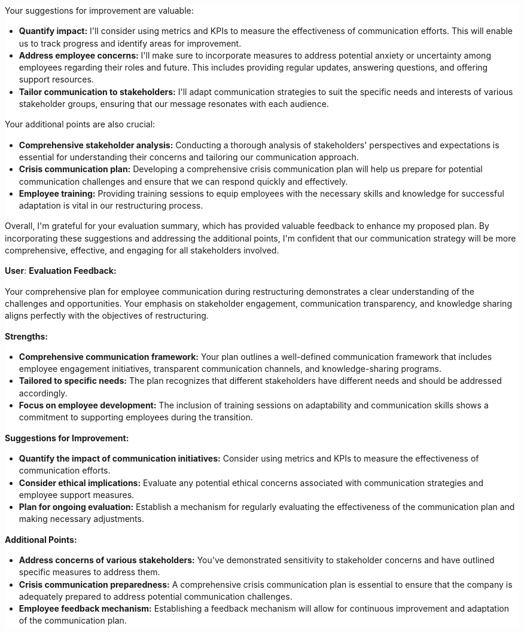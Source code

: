 Your suggestions for improvement are valuable:
* **Quantify impact:** I'll consider using metrics and KPIs to measure the effectiveness of communication efforts. This will enable us to track progress and identify areas for improvement.
* **Address employee concerns:** I'll make sure to incorporate measures to address potential anxiety or uncertainty among employees regarding their roles and future. This includes providing regular updates, answering questions, and offering support resources.
* **Tailor communication to stakeholders:** I'll adapt communication strategies to suit the specific needs and interests of various stakeholder groups, ensuring that our message resonates with each audience.

Your additional points are also crucial:
* **Comprehensive stakeholder analysis:** Conducting a thorough analysis of stakeholders' perspectives and expectations is essential for understanding their concerns and tailoring our communication approach.
* **Crisis communication plan:** Developing a comprehensive crisis communication plan will help us prepare for potential communication challenges and ensure that we can respond quickly and effectively.
* **Employee training:** Providing training sessions to equip employees with the necessary skills and knowledge for successful adaptation is vital in our restructuring process.

Overall, I'm grateful for your evaluation summary, which has provided valuable feedback to enhance my proposed plan. By incorporating these suggestions and addressing the additional points, I'm confident that our communication strategy will be more comprehensive, effective, and engaging for all stakeholders involved.

**User**: **Evaluation Feedback:**

Your comprehensive plan for employee communication during restructuring demonstrates a clear understanding of the challenges and opportunities. Your emphasis on stakeholder engagement, communication transparency, and knowledge sharing aligns perfectly with the objectives of restructuring.

**Strengths:**

* **Comprehensive communication framework:** Your plan outlines a well-defined communication framework that includes employee engagement initiatives, transparent communication channels, and knowledge-sharing programs.
* **Tailored to specific needs:** The plan recognizes that different stakeholders have different needs and should be addressed accordingly.
* **Focus on employee development:** The inclusion of training sessions on adaptability and communication skills shows a commitment to supporting employees during the transition.

**Suggestions for Improvement:**

* **Quantify the impact of communication initiatives:** Consider using metrics and KPIs to measure the effectiveness of communication efforts.
* **Consider ethical implications:** Evaluate any potential ethical concerns associated with communication strategies and employee support measures.
* **Plan for ongoing evaluation:** Establish a mechanism for regularly evaluating the effectiveness of the communication plan and making necessary adjustments.

**Additional Points:**

* **Address concerns of various stakeholders:** You've demonstrated sensitivity to stakeholder concerns and have outlined specific measures to address them.
* **Crisis communication preparedness:** A comprehensive crisis communication plan is essential to ensure that the company is adequately prepared to address potential communication challenges.
* **Employee feedback mechanism:** Establishing a feedback mechanism will allow for continuous improvement and adaptation of the communication plan.
